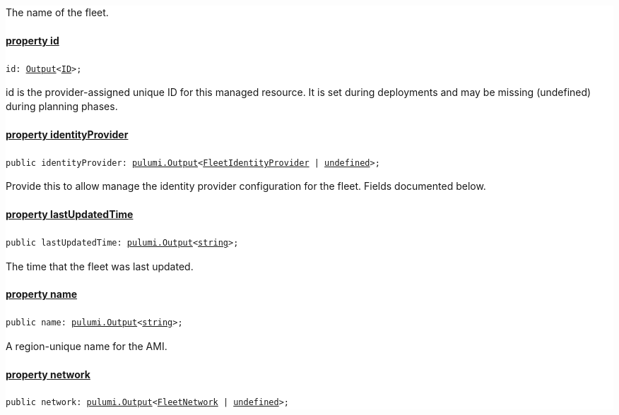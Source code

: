 The name of the fleet.

<h4 class="pdoc-member-header" id="Fleet-id">
<a class="pdoc-child-name" href="https://github.com/pulumi/pulumi-aws/blob/{{< param git_sha >}}/sdk/nodejs/worklink/fleet.ts#L53">property <b>id</b></a>
</h4>

<pre class="highlight"><code><span class='kd'></span>id: <a href='/docs/reference/pkg/nodejs/pulumi/pulumi/#Output'>Output</a>&lt;<a href='/docs/reference/pkg/nodejs/pulumi/pulumi/#ID'>ID</a>&gt;;</code></pre>

id is the provider-assigned unique ID for this managed resource.  It is set during
deployments and may be missing (undefined) during planning phases.

<h4 class="pdoc-member-header" id="Fleet-identityProvider">
<a class="pdoc-child-name" href="https://github.com/pulumi/pulumi-aws/blob/{{< param git_sha >}}/sdk/nodejs/worklink/fleet.ts#L107">property <b>identityProvider</b></a>
</h4>

<pre class="highlight"><code><span class='kd'>public </span>identityProvider: <a href='/docs/reference/pkg/nodejs/pulumi/pulumi/#Output'>pulumi.Output</a>&lt;<a href='/docs/reference/pkg/nodejs/pulumi/aws/types/output/#FleetIdentityProvider'>FleetIdentityProvider</a> | <span class='kd'><a href='https://developer.mozilla.org/en-US/docs/Web/JavaScript/Reference/Global_Objects/undefined'>undefined</a></span>&gt;;</code></pre>

Provide this to allow manage the identity provider configuration for the fleet. Fields documented below.

<h4 class="pdoc-member-header" id="Fleet-lastUpdatedTime">
<a class="pdoc-child-name" href="https://github.com/pulumi/pulumi-aws/blob/{{< param git_sha >}}/sdk/nodejs/worklink/fleet.ts#L111">property <b>lastUpdatedTime</b></a>
</h4>

<pre class="highlight"><code><span class='kd'>public </span>lastUpdatedTime: <a href='/docs/reference/pkg/nodejs/pulumi/pulumi/#Output'>pulumi.Output</a>&lt;<span class='kd'><a href='https://developer.mozilla.org/en-US/docs/Web/JavaScript/Reference/Global_Objects/String'>string</a></span>&gt;;</code></pre>

The time that the fleet was last updated.

<h4 class="pdoc-member-header" id="Fleet-name">
<a class="pdoc-child-name" href="https://github.com/pulumi/pulumi-aws/blob/{{< param git_sha >}}/sdk/nodejs/worklink/fleet.ts#L115">property <b>name</b></a>
</h4>

<pre class="highlight"><code><span class='kd'>public </span>name: <a href='/docs/reference/pkg/nodejs/pulumi/pulumi/#Output'>pulumi.Output</a>&lt;<span class='kd'><a href='https://developer.mozilla.org/en-US/docs/Web/JavaScript/Reference/Global_Objects/String'>string</a></span>&gt;;</code></pre>

A region-unique name for the AMI.

<h4 class="pdoc-member-header" id="Fleet-network">
<a class="pdoc-child-name" href="https://github.com/pulumi/pulumi-aws/blob/{{< param git_sha >}}/sdk/nodejs/worklink/fleet.ts#L119">property <b>network</b></a>
</h4>

<pre class="highlight"><code><span class='kd'>public </span>network: <a href='/docs/reference/pkg/nodejs/pulumi/pulumi/#Output'>pulumi.Output</a>&lt;<a href='/docs/reference/pkg/nodejs/pulumi/aws/types/output/#FleetNetwork'>FleetNetwork</a> | <span class='kd'><a href='https://developer.mozilla.org/en-US/docs/Web/JavaScript/Reference/Global_Objects/undefined'>undefined</a></span>&gt;;</code></pre>
